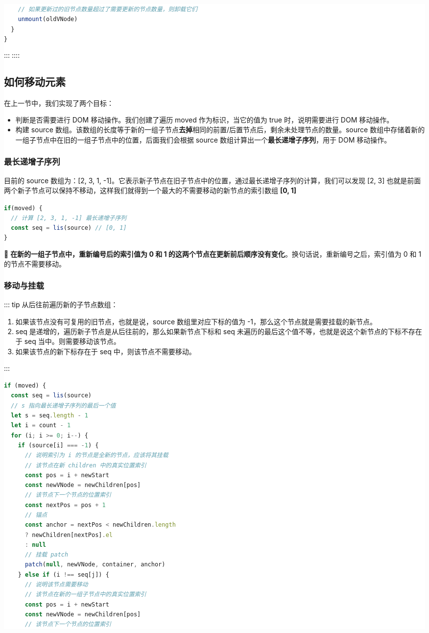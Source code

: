 ```js
    // 如果更新过的旧节点数量超过了需要更新的节点数量，则卸载它们
    unmount(oldVNode)
  }
}
```
:::
::::

## 如何移动元素

在上一节中，我们实现了两个目标：

- 判断是否需要进行 DOM 移动操作。我们创建了遍历 moved 作为标识，当它的值为 true 时，说明需要进行 DOM 移动操作。
- 构建 source 数组。该数组的长度等于新的一组子节点**去掉**相同的前置/后置节点后，剩余未处理节点的数量。source 数组中存储着新的一组子节点中在旧的一组子节点中的位置，后面我们会根据 source 数组计算出一个**最长递增子序列**，用于 DOM 移动操作。

### 最长递增子序列

目前的 source 数组为：[2, 3, 1, -1]。它表示新子节点在旧子节点中的位置，通过最长递增子序列的计算，我们可以发现 [2, 3] 也就是前面两个新子节点可以保持不移动，这样我们就得到一个最大的不需要移动的新节点的索引数组 **[0, 1]**

```js
if(moved) {
  // 计算 [2, 3, 1, -1] 最长递增子序列
  const seq = lis(source) // [0, 1]
}
```

🚀 **在新的一组子节点中，重新编号后的索引值为 0 和 1 的这两个节点在更新前后顺序没有变化**。换句话说，重新编号之后，索引值为 0 和 1 的节点不需要移动。

### 移动与挂载

::: tip 从后往前遍历新的子节点数组：

1. 如果该节点没有可复用的旧节点，也就是说，source 数组里对应下标的值为 -1，那么这个节点就是需要挂载的新节点。
2. seq 是递增的，遍历新子节点是从后往前的，那么如果新节点下标和 seq 未遍历的最后这个值不等，也就是说这个新节点的下标不存在于 seq 当中。则需要移动该节点。
3. 如果该节点的新下标存在于 seq 中，则该节点不需要移动。

:::

```js
if (moved) {
  const seq = lis(source)
  // s 指向最长递增子序列的最后一个值
  let s = seq.length - 1
  let i = count - 1
  for (i; i >= 0; i--) {
    if (source[i] === -1) {
      // 说明索引为 i 的节点是全新的节点，应该将其挂载
      // 该节点在新 children 中的真实位置索引
      const pos = i + newStart
      const newVNode = newChildren[pos]
      // 该节点下一个节点的位置索引
      const nextPos = pos + 1
      // 锚点
      const anchor = nextPos < newChildren.length
      ? newChildren[nextPos].el
      : null
      // 挂载 patch
      patch(null, newVNode, container, anchor)
    } else if (i !== seq[j]) {
      // 说明该节点需要移动
      // 该节点在新的一组子节点中的真实位置索引
      const pos = i + newStart
      const newVNode = newChildren[pos]
      // 该节点下一个节点的位置索引
```